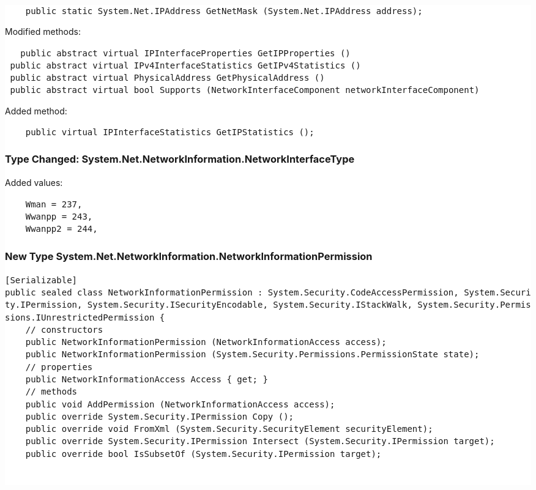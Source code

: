 <pre>
	<span class='removed removed-method breaking' data-is-breaking="">public static System.Net.IPAddress GetNetMask (System.Net.IPAddress address);</span>
</pre>
<p>Modified methods:</p>
<pre>
<div data-is-non-breaking="">	public <span class='removed removed-inline '>abstract</span> <span class='added '>virtual</span> IPInterfaceProperties GetIPProperties ()
</div><div data-is-non-breaking="">	public <span class='removed removed-inline '>abstract</span> <span class='added '>virtual</span> IPv4InterfaceStatistics GetIPv4Statistics ()
</div><div data-is-non-breaking="">	public <span class='removed removed-inline '>abstract</span> <span class='added '>virtual</span> PhysicalAddress GetPhysicalAddress ()
</div><div data-is-non-breaking="">	public <span class='removed removed-inline '>abstract</span> <span class='added '>virtual</span> bool Supports (NetworkInterfaceComponent networkInterfaceComponent)
</div></pre>
<div>
<p>Added method:</p>
<pre>
	<span class='added added-method ' data-is-non-breaking="">public virtual IPInterfaceStatistics GetIPStatistics ();</span>
</pre>
</div>

</div> 
 <div>
<h3>Type Changed: System.Net.NetworkInformation.NetworkInterfaceType</h3>
<div>
<p>Added values:</p>
<pre class='added' data-is-non-breaking="">
	<span class='added added-field ' data-is-non-breaking="">Wman = 237,</span>
	<span class='added added-field ' data-is-non-breaking="">Wwanpp = 243,</span>
	<span class='added added-field ' data-is-non-breaking="">Wwanpp2 = 244,</span>
</pre>
</div>

</div> 
<div> 
<h3>New Type System.Net.NetworkInformation.NetworkInformationPermission</h3>
<pre class='added' data-is-non-breaking="">
[Serializable]
public sealed class NetworkInformationPermission : System.Security.CodeAccessPermission, System.Security.IPermission, System.Security.ISecurityEncodable, System.Security.IStackWalk, System.Security.Permissions.IUnrestrictedPermission {
	// constructors
	<span class='added added-constructor ' data-is-non-breaking="">public NetworkInformationPermission (NetworkInformationAccess access);</span>
	<span class='added added-constructor ' data-is-non-breaking="">public NetworkInformationPermission (System.Security.Permissions.PermissionState state);</span>
	// properties
	<span class='added added-property ' data-is-non-breaking="">public NetworkInformationAccess Access { get; }</span>
	// methods
	<span class='added added-method ' data-is-non-breaking="">public void AddPermission (NetworkInformationAccess access);</span>
	<span class='added added-method ' data-is-non-breaking="">public override System.Security.IPermission Copy ();</span>
	<span class='added added-method ' data-is-non-breaking="">public override void FromXml (System.Security.SecurityElement securityElement);</span>
	<span class='added added-method ' data-is-non-breaking="">public override System.Security.IPermission Intersect (System.Security.IPermission target);</span>
	<span class='added added-method ' data-is-non-breaking="">public override bool IsSubsetOf (System.Security.IPermission target);</span>